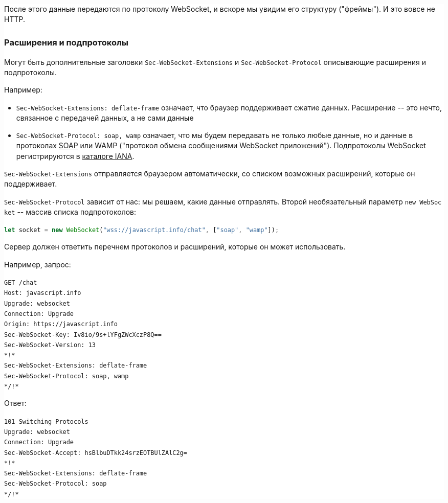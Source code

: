 После этого данные передаются по протоколу WebSocket, и вскоре мы увидим его структуру ("фреймы"). И это вовсе не HTTP.

### Расширения и подпротоколы

Могут быть дополнительные заголовки `Sec-WebSocket-Extensions` и `Sec-WebSocket-Protocol` описывающие расширения и подпротоколы.

Например:

- `Sec-WebSocket-Extensions: deflate-frame` означает, что браузер поддерживает сжатие данных. Расширение -- это нечто, связанное с передачей данных, а не сами данные

- `Sec-WebSocket-Protocol: soap, wamp` означает, что мы будем передавать не только любые данные, но и данные в протоколах [SOAP](http://en.wikipedia.org/wiki/SOAP) или WAMP ("протокол обмена сообщениями WebSocket приложений"). Подпротоколы WebSocket регистрируются в [каталоге IANA](http://www.iana.org/assignments/websocket/websocket.xml).

`Sec-WebSocket-Extensions` отправляется браузером автоматически, со списком возможных расширений, которые он поддерживает.

`Sec-WebSocket-Protocol` зависит от нас: мы решаем, какие данные отправлять. Второй необязательный параметр `new WebSocket` -- массив списка подпротоколов:

```js
let socket = new WebSocket("wss://javascript.info/chat", ["soap", "wamp"]);
```
Сервер должен ответить перечнем протоколов и расширений, которые он может использовать.

Например, запрос:

```
GET /chat
Host: javascript.info
Upgrade: websocket
Connection: Upgrade
Origin: https://javascript.info
Sec-WebSocket-Key: Iv8io/9s+lYFgZWcXczP8Q==
Sec-WebSocket-Version: 13
*!*
Sec-WebSocket-Extensions: deflate-frame
Sec-WebSocket-Protocol: soap, wamp
*/!*
```

Ответ:

```
101 Switching Protocols
Upgrade: websocket
Connection: Upgrade
Sec-WebSocket-Accept: hsBlbuDTkk24srzEOTBUlZAlC2g=
*!*
Sec-WebSocket-Extensions: deflate-frame
Sec-WebSocket-Protocol: soap
*/!*
```
